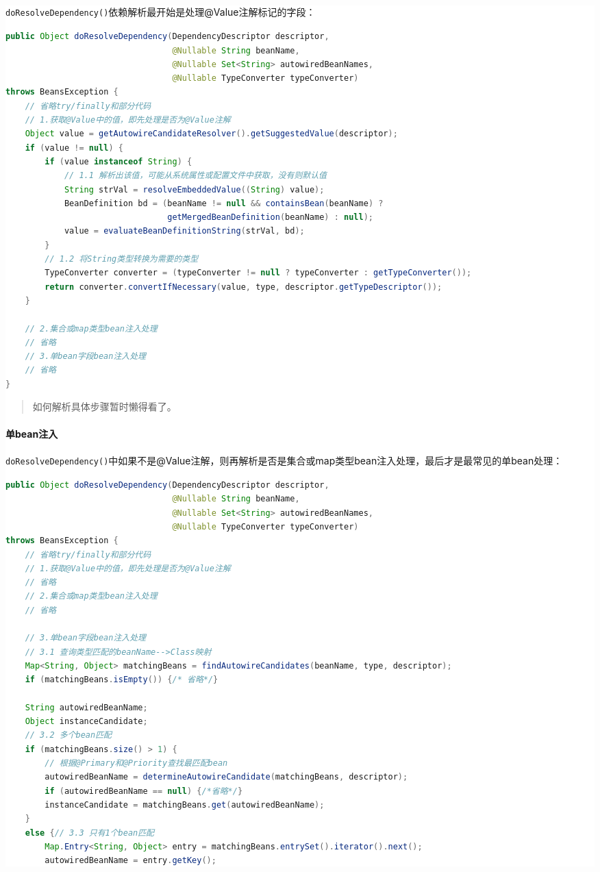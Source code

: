 `doResolveDependency()`依赖解析最开始是处理@Value注解标记的字段：

```java
public Object doResolveDependency(DependencyDescriptor descriptor, 
                                  @Nullable String beanName,
                                  @Nullable Set<String> autowiredBeanNames, 
                                  @Nullable TypeConverter typeConverter) 
throws BeansException {
    // 省略try/finally和部分代码
    // 1.获取@Value中的值，即先处理是否为@Value注解
    Object value = getAutowireCandidateResolver().getSuggestedValue(descriptor);
    if (value != null) {
        if (value instanceof String) {
            // 1.1 解析出该值，可能从系统属性或配置文件中获取，没有则默认值
            String strVal = resolveEmbeddedValue((String) value);
            BeanDefinition bd = (beanName != null && containsBean(beanName) ?
                                 getMergedBeanDefinition(beanName) : null);
            value = evaluateBeanDefinitionString(strVal, bd);
        }
        // 1.2 将String类型转换为需要的类型
        TypeConverter converter = (typeConverter != null ? typeConverter : getTypeConverter());
        return converter.convertIfNecessary(value, type, descriptor.getTypeDescriptor());
    }

    // 2.集合或map类型bean注入处理
   	// 省略
    // 3.单bean字段bean注入处理
    // 省略
}
```

> 如何解析具体步骤暂时懒得看了。

#### 单bean注入

`doResolveDependency()`中如果不是@Value注解，则再解析是否是集合或map类型bean注入处理，最后才是最常见的单bean处理：

```java
public Object doResolveDependency(DependencyDescriptor descriptor, 
                                  @Nullable String beanName,
                                  @Nullable Set<String> autowiredBeanNames, 
                                  @Nullable TypeConverter typeConverter) 
throws BeansException {
    // 省略try/finally和部分代码
    // 1.获取@Value中的值，即先处理是否为@Value注解
	// 省略
    // 2.集合或map类型bean注入处理
	// 省略
    
    // 3.单bean字段bean注入处理
    // 3.1 查询类型匹配的beanName-->Class映射
    Map<String, Object> matchingBeans = findAutowireCandidates(beanName, type, descriptor);
    if (matchingBeans.isEmpty()) {/* 省略*/}

    String autowiredBeanName;
    Object instanceCandidate;
	// 3.2 多个bean匹配
    if (matchingBeans.size() > 1) {
        // 根据@Primary和@Priority查找最匹配bean
        autowiredBeanName = determineAutowireCandidate(matchingBeans, descriptor);
        if (autowiredBeanName == null) {/*省略*/}
        instanceCandidate = matchingBeans.get(autowiredBeanName);
    }
    else {// 3.3 只有1个bean匹配
        Map.Entry<String, Object> entry = matchingBeans.entrySet().iterator().next();
        autowiredBeanName = entry.getKey();
```
